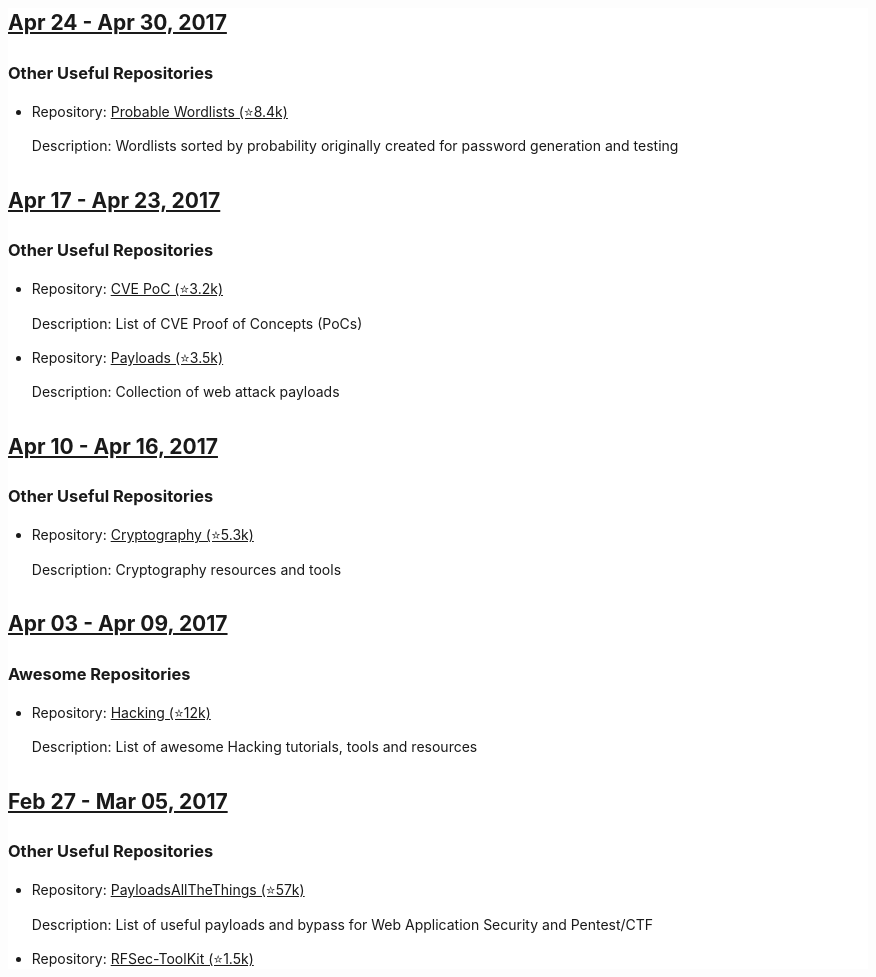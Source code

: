 

## [Apr 24 - Apr 30, 2017](/content/2017/17/README.md)

### Other Useful Repositories

- Repository: [Probable Wordlists (⭐8.4k)](https://github.com/berzerk0/Probable-Wordlists)

  Description: Wordlists sorted by probability originally created for password generation and testing



## [Apr 17 - Apr 23, 2017](/content/2017/16/README.md)

### Other Useful Repositories

- Repository: [CVE PoC (⭐3.2k)](https://github.com/qazbnm456/awesome-cve-poc)

  Description: List of CVE Proof of Concepts (PoCs)


- Repository: [Payloads (⭐3.5k)](https://github.com/foospidy/payloads)

  Description: Collection of web attack payloads



## [Apr 10 - Apr 16, 2017](/content/2017/15/README.md)

### Other Useful Repositories

- Repository: [Cryptography (⭐5.3k)](https://github.com/sobolevn/awesome-cryptography)

  Description: Cryptography resources and tools



## [Apr 03 - Apr 09, 2017](/content/2017/14/README.md)

### Awesome Repositories

- Repository: [Hacking (⭐12k)](https://github.com/carpedm20/awesome-hacking)

  Description: List of awesome Hacking tutorials, tools and resources



## [Feb 27 - Mar 05, 2017](/content/2017/9/README.md)

### Other Useful Repositories

- Repository: [PayloadsAllTheThings (⭐57k)](https://github.com/swisskyrepo/PayloadsAllTheThings)

  Description: List of useful payloads and bypass for Web Application Security and Pentest/CTF


- Repository: [RFSec-ToolKit (⭐1.5k)](https://github.com/cn0xroot/RFSec-ToolKit)
